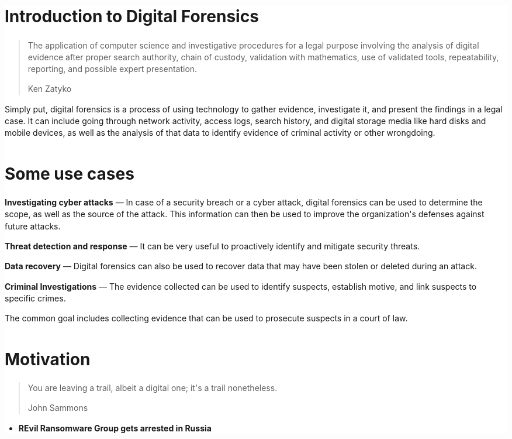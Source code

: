 # Introduction to Digital Forensics

> The application of computer science and investigative procedures for a legal purpose involving the analysis of digital evidence after proper search authority, chain of custody, validation with mathematics, use of validated tools, repeatability, reporting, and possible expert presentation.  
> 
> Ken Zatyko

Simply put, digital forensics is a process of using technology to gather evidence, investigate it, and present the findings in a legal case. It can include going through network activity, access logs, search history, and digital storage media like hard disks and mobile devices, as well as the analysis of that data to identify evidence of criminal activity or other wrongdoing.

# Some use cases

**Investigating cyber attacks** — In case of a security breach or a cyber attack, digital forensics can be used to determine the scope, as well as the source of the attack. This information can then be used to improve the organization's defenses against future attacks.

**Threat detection and response** — It can be very useful to proactively identify and mitigate security threats.

**Data recovery** — Digital forensics can also be used to recover data that may have been stolen or deleted during an attack.

**Criminal Investigations** — The evidence collected can be used to identify suspects, establish motive, and link suspects to specific crimes.

The common goal includes collecting evidence that can be used to prosecute suspects in a court of law.

# Motivation

> You are leaving a trail, albeit a digital one; it's a trail nonetheless.  
>
>  John Sammons 

- **REvil Ransomware Group gets arrested in Russia**
    